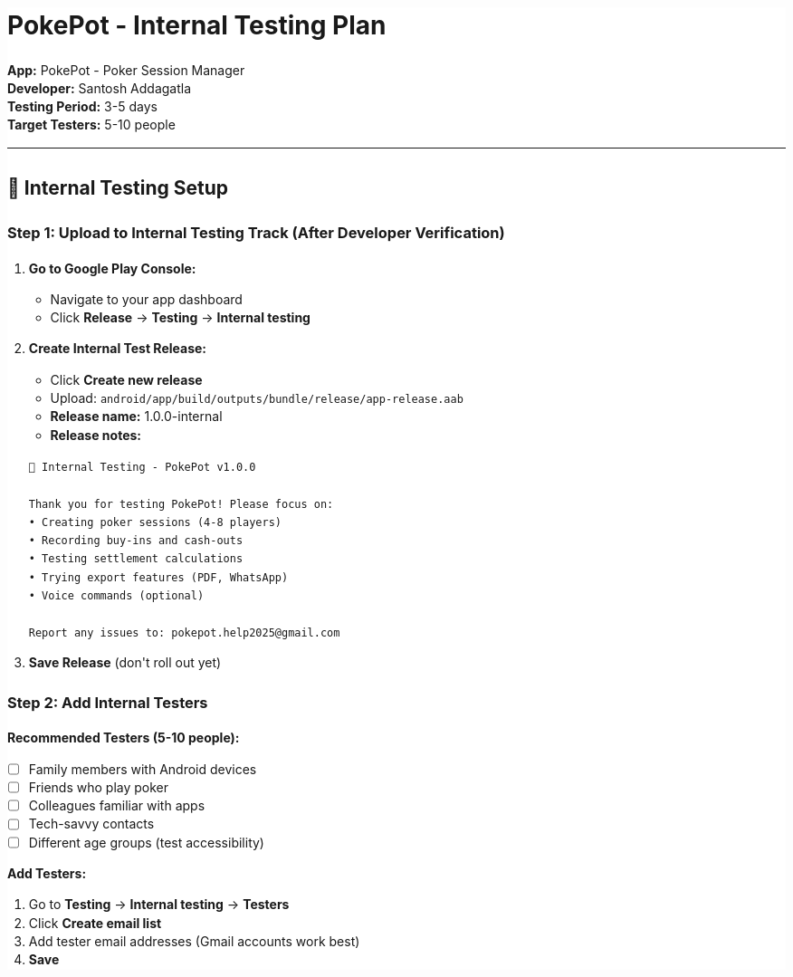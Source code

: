 # PokePot - Internal Testing Plan

**App:** PokePot - Poker Session Manager  
**Developer:** Santosh Addagatla  
**Testing Period:** 3-5 days  
**Target Testers:** 5-10 people

---

## 🎯 Internal Testing Setup

### Step 1: Upload to Internal Testing Track (After Developer Verification)

1. **Go to Google Play Console:**
   - Navigate to your app dashboard
   - Click **Release** → **Testing** → **Internal testing**

2. **Create Internal Test Release:**
   - Click **Create new release**
   - Upload: `android/app/build/outputs/bundle/release/app-release.aab`
   - **Release name:** 1.0.0-internal
   - **Release notes:**
   ```
   🧪 Internal Testing - PokePot v1.0.0
   
   Thank you for testing PokePot! Please focus on:
   • Creating poker sessions (4-8 players)
   • Recording buy-ins and cash-outs
   • Testing settlement calculations
   • Trying export features (PDF, WhatsApp)
   • Voice commands (optional)
   
   Report any issues to: pokepot.help2025@gmail.com
   ```

3. **Save Release** (don't roll out yet)

### Step 2: Add Internal Testers

**Recommended Testers (5-10 people):**
- [ ] Family members with Android devices
- [ ] Friends who play poker
- [ ] Colleagues familiar with apps
- [ ] Tech-savvy contacts
- [ ] Different age groups (test accessibility)

**Add Testers:**
1. Go to **Testing** → **Internal testing** → **Testers**
2. Click **Create email list**
3. Add tester email addresses (Gmail accounts work best)
4. **Save**
